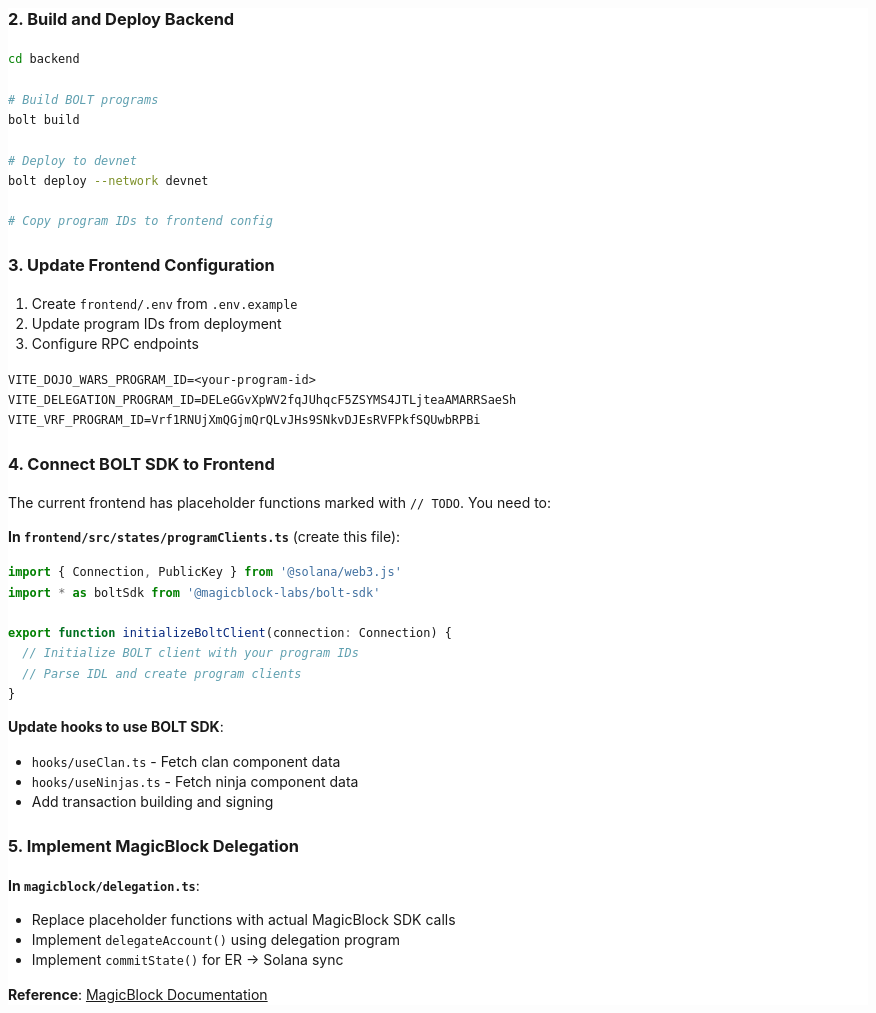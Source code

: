 ### 2. Build and Deploy Backend

```bash
cd backend

# Build BOLT programs
bolt build

# Deploy to devnet
bolt deploy --network devnet

# Copy program IDs to frontend config
```

### 3. Update Frontend Configuration

1. Create `frontend/.env` from `.env.example`
2. Update program IDs from deployment
3. Configure RPC endpoints

```env
VITE_DOJO_WARS_PROGRAM_ID=<your-program-id>
VITE_DELEGATION_PROGRAM_ID=DELeGGvXpWV2fqJUhqcF5ZSYMS4JTLjteaAMARRSaeSh
VITE_VRF_PROGRAM_ID=Vrf1RNUjXmQGjmQrQLvJHs9SNkvDJEsRVFPkfSQUwbRPBi
```

### 4. Connect BOLT SDK to Frontend

The current frontend has placeholder functions marked with `// TODO`. You need to:

**In `frontend/src/states/programClients.ts`** (create this file):
```typescript
import { Connection, PublicKey } from '@solana/web3.js'
import * as boltSdk from '@magicblock-labs/bolt-sdk'

export function initializeBoltClient(connection: Connection) {
  // Initialize BOLT client with your program IDs
  // Parse IDL and create program clients
}
```

**Update hooks to use BOLT SDK**:
- `hooks/useClan.ts` - Fetch clan component data
- `hooks/useNinjas.ts` - Fetch ninja component data
- Add transaction building and signing

### 5. Implement MagicBlock Delegation

**In `magicblock/delegation.ts`**:
- Replace placeholder functions with actual MagicBlock SDK calls
- Implement `delegateAccount()` using delegation program
- Implement `commitState()` for ER → Solana sync

**Reference**: [MagicBlock Documentation](https://docs.magicblock.gg/)
